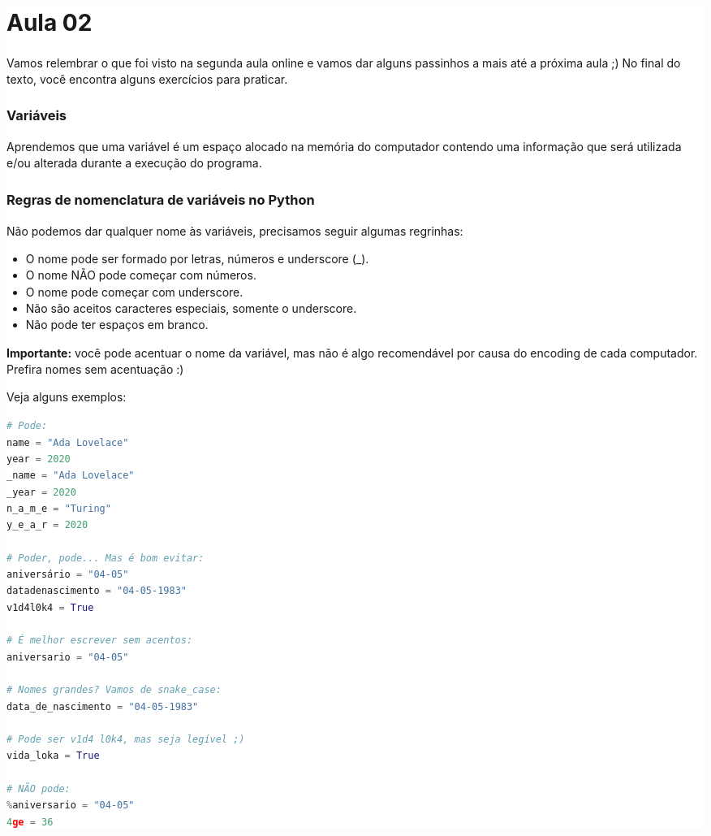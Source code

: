 # Aula 02

Vamos relembrar o que foi visto na segunda aula online e vamos dar alguns passinhos a mais até a próxima aula ;) No final do texto, você encontra alguns exercícios para praticar.

### Variáveis

Aprendemos que uma variável é um espaço alocado na memória do computador contendo uma informação que será utilizada e/ou alterada durante a execução do programa.

### Regras de nomenclatura de variáveis no Python

Não podemos dar qualquer nome às variáveis, precisamos seguir algumas regrinhas:

- O nome pode ser formado por letras, números e underscore (_).
- O nome NÃO pode começar com números.
- O nome pode começar com underscore.
- Não são aceitos caracteres especiais, somente o underscore.
- Não pode ter espaços em branco.

**Importante:** você pode acentuar o nome da variável, mas não é algo recomendável por causa do encoding de cada computador. Prefira nomes sem acentuação :)

Veja alguns exemplos:

```python
# Pode:
name = "Ada Lovelace"
year = 2020
_name = "Ada Lovelace"
_year = 2020
n_a_m_e = "Turing"
y_e_a_r = 2020

# Poder, pode... Mas é bom evitar:
aniversário = "04-05"
datadenascimento = "04-05-1983"
v1d4l0k4 = True

# É melhor escrever sem acentos:
aniversario = "04-05"

# Nomes grandes? Vamos de snake_case:
data_de_nascimento = "04-05-1983"

# Pode ser v1d4 l0k4, mas seja legível ;)
vida_loka = True

# NÃO pode:
%aniversario = "04-05"
4ge = 36
```
